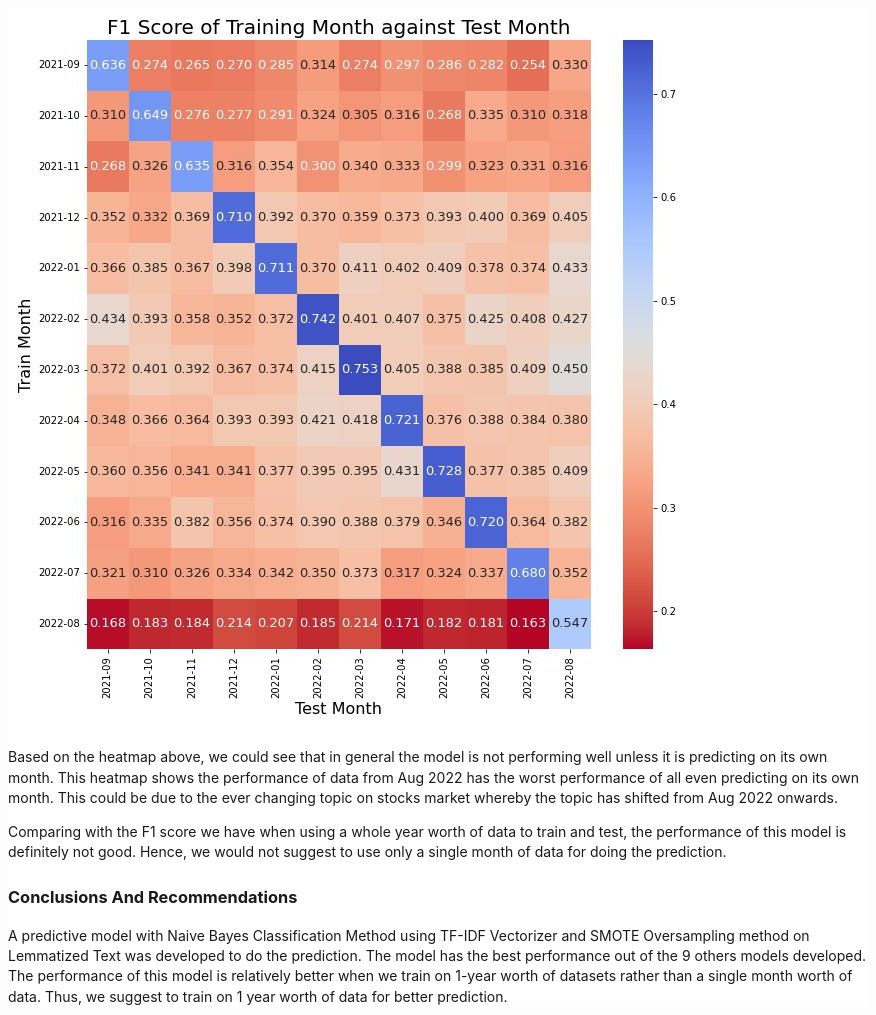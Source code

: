 ![](./image/f1_score_train_test_month.jpg)

Based on the heatmap above, we could see that in general the model is not performing well unless it is predicting on its own month. This heatmap shows the performance of data from Aug 2022 has the worst performance of all even predicting on its own month. This could be due to the ever changing topic on stocks market whereby the topic has shifted from Aug 2022 onwards.

Comparing with the F1 score we have when using a whole year worth of data to train and test, the performance of this model is definitely not good. Hence, we would not suggest to use only a single month of data for doing the prediction.

### Conclusions And Recommendations
A predictive model with Naive Bayes Classification Method using TF-IDF Vectorizer and SMOTE Oversampling method on Lemmatized Text was developed to do the prediction. The model has the best performance out of the 9 others models developed. The performance of this model is relatively better when we train on 1-year worth of datasets rather than a single month worth of data. Thus, we suggest to train on 1 year worth of data for better prediction.
